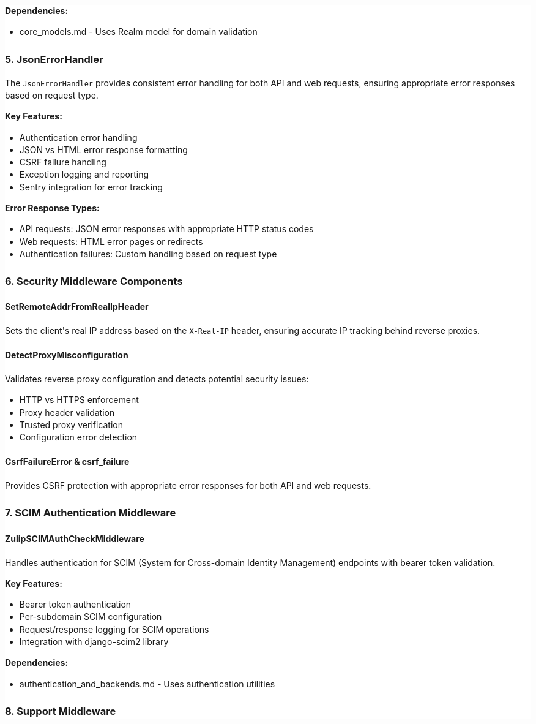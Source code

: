 **Dependencies:**
- [core_models.md](core_models.md) - Uses Realm model for domain validation

### 5. JsonErrorHandler

The `JsonErrorHandler` provides consistent error handling for both API and web requests, ensuring appropriate error responses based on request type.

**Key Features:**
- Authentication error handling
- JSON vs HTML error response formatting
- CSRF failure handling
- Exception logging and reporting
- Sentry integration for error tracking

**Error Response Types:**
- API requests: JSON error responses with appropriate HTTP status codes
- Web requests: HTML error pages or redirects
- Authentication failures: Custom handling based on request type

### 6. Security Middleware Components

#### SetRemoteAddrFromRealIpHeader
Sets the client's real IP address based on the `X-Real-IP` header, ensuring accurate IP tracking behind reverse proxies.

#### DetectProxyMisconfiguration
Validates reverse proxy configuration and detects potential security issues:
- HTTP vs HTTPS enforcement
- Proxy header validation
- Trusted proxy verification
- Configuration error detection

#### CsrfFailureError & csrf_failure
Provides CSRF protection with appropriate error responses for both API and web requests.

### 7. SCIM Authentication Middleware

#### ZulipSCIMAuthCheckMiddleware
Handles authentication for SCIM (System for Cross-domain Identity Management) endpoints with bearer token validation.

**Key Features:**
- Bearer token authentication
- Per-subdomain SCIM configuration
- Request/response logging for SCIM operations
- Integration with django-scim2 library

**Dependencies:**
- [authentication_and_backends.md](authentication_and_backends.md) - Uses authentication utilities

### 8. Support Middleware

